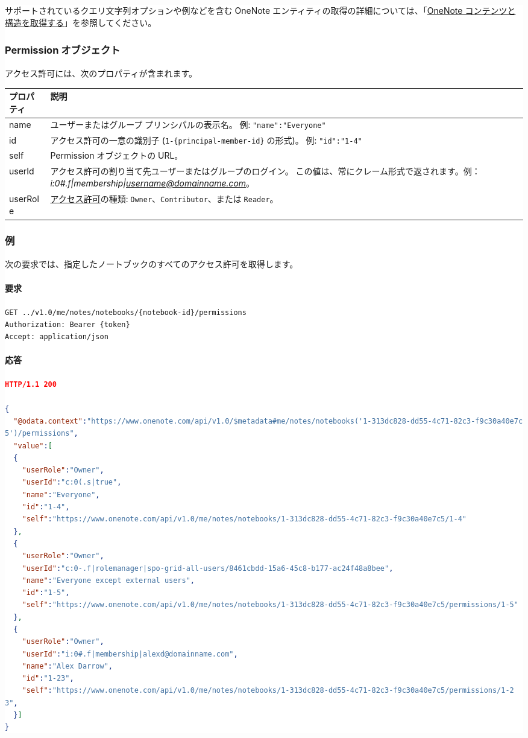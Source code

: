 サポートされているクエリ文字列オプションや例などを含む OneNote エンティティの取得の詳細については、「[OneNote コンテンツと構造を取得する](../howto/onenote-get-content.md)」を参照してください。

### Permission オブジェクト

アクセス許可には、次のプロパティが含まれます。 

| プロパティ | 説明 | 
|:------|:------| 
| name | ユーザーまたはグループ プリンシパルの表示名。 例: `"name":"Everyone"` | 
| id | アクセス許可の一意の識別子 (`1-{principal-member-id}` の形式)。 例: `"id":"1-4"` | 
| self | Permission オブジェクトの URL。 | 
| userId | アクセス許可の割り当て先ユーザーまたはグループのログイン。 この値は、常にクレーム形式で返されます。例： *i:0#.f&#124;membership&#124;username@domainname.com*。 | 
| userRole | [アクセス許可](#permission-inheritance-and-precedence)の種類: `Owner`、`Contributor`、または `Reader`。 | 

### 例

次の要求では、指定したノートブックのすべてのアクセス許可を取得します。

#### 要求

```
GET ../v1.0/me/notes/notebooks/{notebook-id}/permissions
Authorization: Bearer {token}
Accept: application/json
```

#### 応答

```json
HTTP/1.1 200

{
  "@odata.context":"https://www.onenote.com/api/v1.0/$metadata#me/notes/notebooks('1-313dc828-dd55-4c71-82c3-f9c30a40e7c5')/permissions",
  "value":[
  {
    "userRole":"Owner",
    "userId":"c:0(.s|true",
    "name":"Everyone",
    "id":"1-4",
    "self":"https://www.onenote.com/api/v1.0/me/notes/notebooks/1-313dc828-dd55-4c71-82c3-f9c30a40e7c5/1-4"
  },
  {
    "userRole":"Owner",
    "userId":"c:0-.f|rolemanager|spo-grid-all-users/8461cbdd-15a6-45c8-b177-ac24f48a8bee",
    "name":"Everyone except external users",
    "id":"1-5",
    "self":"https://www.onenote.com/api/v1.0/me/notes/notebooks/1-313dc828-dd55-4c71-82c3-f9c30a40e7c5/permissions/1-5"
  },
  {
    "userRole":"Owner",
    "userId":"i:0#.f|membership|alexd@domainname.com",
    "name":"Alex Darrow",
    "id":"1-23",
    "self":"https://www.onenote.com/api/v1.0/me/notes/notebooks/1-313dc828-dd55-4c71-82c3-f9c30a40e7c5/permissions/1-23",
  }]
}
```
